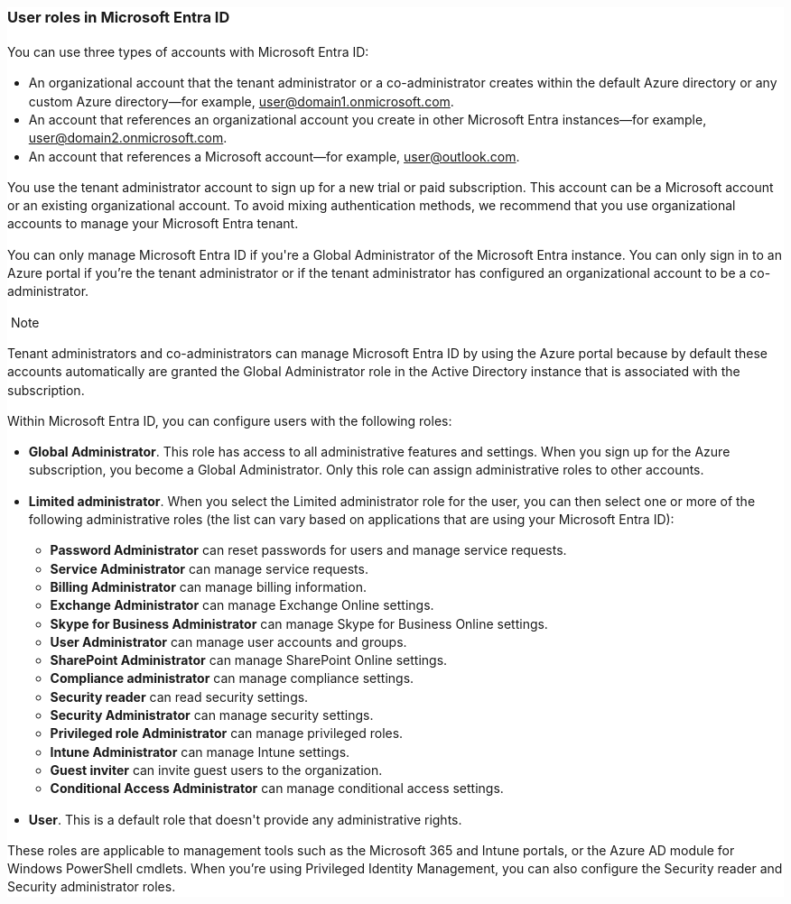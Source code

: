### User roles in Microsoft Entra ID

You can use three types of accounts with Microsoft Entra ID:

- An organizational account that the tenant administrator or a co-administrator creates within the default Azure directory or any custom Azure directory—for example, user@domain1.onmicrosoft.com.
- An account that references an organizational account you create in other Microsoft Entra instances—for example, user@domain2.onmicrosoft.com.
- An account that references a Microsoft account—for example, user@outlook.com.

You use the tenant administrator account to sign up for a new trial or paid subscription. This account can be a Microsoft account or an existing organizational account. To avoid mixing authentication methods, we recommend that you use organizational accounts to manage your Microsoft Entra tenant.

You can only manage Microsoft Entra ID if you're a Global Administrator of the Microsoft Entra instance. You can only sign in to an Azure portal if you’re the tenant administrator or if the tenant administrator has configured an organizational account to be a co-administrator.

 Note

Tenant administrators and co-administrators can manage Microsoft Entra ID by using the Azure portal because by default these accounts automatically are granted the Global Administrator role in the Active Directory instance that is associated with the subscription.

Within Microsoft Entra ID, you can configure users with the following roles:

- **Global Administrator**. This role has access to all administrative features and settings. When you sign up for the Azure subscription, you become a Global Administrator. Only this role can assign administrative roles to other accounts.
    
- **Limited administrator**. When you select the Limited administrator role for the user, you can then select one or more of the following administrative roles (the list can vary based on applications that are using your Microsoft Entra ID):
    
    - **Password Administrator** can reset passwords for users and manage service requests.
    - **Service Administrator** can manage service requests.
    - **Billing Administrator** can manage billing information.
    - **Exchange Administrator** can manage Exchange Online settings.
    - **Skype for Business Administrator** can manage Skype for Business Online settings.
    - **User Administrator** can manage user accounts and groups.
    - **SharePoint Administrator** can manage SharePoint Online settings.
    - **Compliance administrator** can manage compliance settings.
    - **Security reader** can read security settings.
    - **Security Administrator** can manage security settings.
    - **Privileged role Administrator** can manage privileged roles.
    - **Intune Administrator** can manage Intune settings.
    - **Guest inviter** can invite guest users to the organization.
    - **Conditional Access Administrator** can manage conditional access settings.
- **User**. This is a default role that doesn't provide any administrative rights.
    

These roles are applicable to management tools such as the Microsoft 365 and Intune portals, or the Azure AD module for Windows PowerShell cmdlets. When you’re using Privileged Identity Management, you can also configure the Security reader and Security administrator roles.


